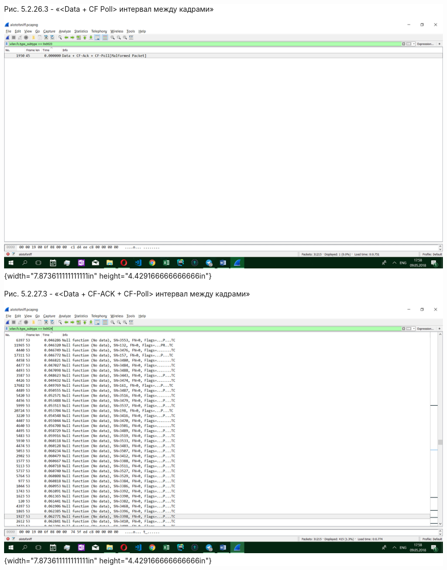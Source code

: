 Рис. 5.2.26.3 - «\<Data + CF Poll\> интервал между кадрами»

![](./lab-7//media/image104.png){width="7.873611111111111in"
height="4.429166666666666in"}

Рис. 5.2.27.3 - «\<Data + CF-ACK + CF-Poll\> интервал между кадрами»

![](./lab-7//media/image105.png){width="7.873611111111111in"
height="4.429166666666666in"}
